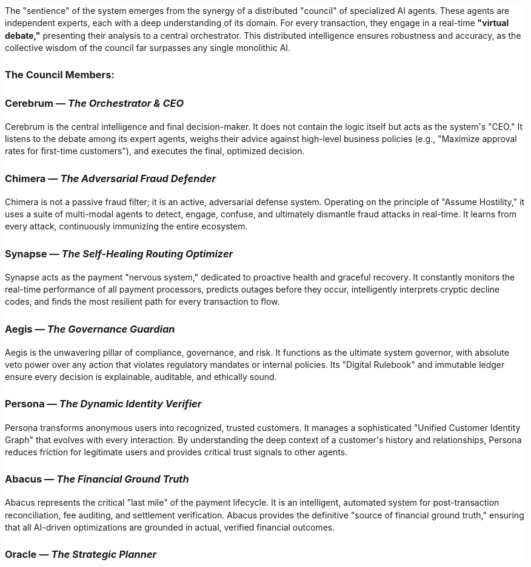 The "sentience" of the system emerges from the synergy of a distributed "council" of specialized AI agents. These agents are independent experts, each with a deep understanding of its domain. For every transaction, they engage in a real-time **"virtual debate,"** presenting their analysis to a central orchestrator. This distributed intelligence ensures robustness and accuracy, as the collective wisdom of the council far surpasses any single monolithic AI.

### The Council Members:

### Cerebrum — _The Orchestrator & CEO_

Cerebrum is the central intelligence and final decision-maker. It does not contain the logic itself but acts as the system's "CEO." It listens to the debate among its expert agents, weighs their advice against high-level business policies (e.g., "Maximize approval rates for first-time customers"), and executes the final, optimized decision.

### Chimera — _The Adversarial Fraud Defender_

Chimera is not a passive fraud filter; it is an active, adversarial defense system. Operating on the principle of "Assume Hostility," it uses a suite of multi-modal agents to detect, engage, confuse, and ultimately dismantle fraud attacks in real-time. It learns from every attack, continuously immunizing the entire ecosystem.

### Synapse — _The Self-Healing Routing Optimizer_

Synapse acts as the payment "nervous system," dedicated to proactive health and graceful recovery. It constantly monitors the real-time performance of all payment processors, predicts outages before they occur, intelligently interprets cryptic decline codes, and finds the most resilient path for every transaction to flow.

### Aegis — _The Governance Guardian_

Aegis is the unwavering pillar of compliance, governance, and risk. It functions as the ultimate system governor, with absolute veto power over any action that violates regulatory mandates or internal policies. Its "Digital Rulebook" and immutable ledger ensure every decision is explainable, auditable, and ethically sound.

### Persona — _The Dynamic Identity Verifier_

Persona transforms anonymous users into recognized, trusted customers. It manages a sophisticated "Unified Customer Identity Graph" that evolves with every interaction. By understanding the deep context of a customer's history and relationships, Persona reduces friction for legitimate users and provides critical trust signals to other agents.

### Abacus — _The Financial Ground Truth_

Abacus represents the critical "last mile" of the payment lifecycle. It is an intelligent, automated system for post-transaction reconciliation, fee auditing, and settlement verification. Abacus provides the definitive "source of financial ground truth," ensuring that all AI-driven optimizations are grounded in actual, verified financial outcomes.

### Oracle — _The Strategic Planner_
